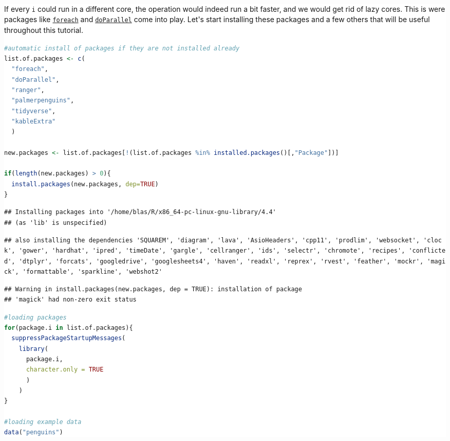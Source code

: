 If every `i` could run in a different core, the operation would indeed run a bit faster, and we would get rid of lazy cores. This is were packages like [`foreach`](https://cran.r-project.org/web/packages/foreach) and [`doParallel`](https://cran.r-project.org/web/packages/doParallel) come into play. Let's start installing these packages and a few others that will be useful throughout this tutorial.


``` r
#automatic install of packages if they are not installed already
list.of.packages <- c(
  "foreach",
  "doParallel",
  "ranger",
  "palmerpenguins",
  "tidyverse",
  "kableExtra"
  )

new.packages <- list.of.packages[!(list.of.packages %in% installed.packages()[,"Package"])]

if(length(new.packages) > 0){
  install.packages(new.packages, dep=TRUE)
}
```

```
## Installing packages into '/home/blas/R/x86_64-pc-linux-gnu-library/4.4'
## (as 'lib' is unspecified)
```

```
## also installing the dependencies 'SQUAREM', 'diagram', 'lava', 'AsioHeaders', 'cpp11', 'prodlim', 'websocket', 'clock', 'gower', 'hardhat', 'ipred', 'timeDate', 'gargle', 'cellranger', 'ids', 'selectr', 'chromote', 'recipes', 'conflicted', 'dtplyr', 'forcats', 'googledrive', 'googlesheets4', 'haven', 'readxl', 'reprex', 'rvest', 'feather', 'mockr', 'magick', 'formattable', 'sparkline', 'webshot2'
```

```
## Warning in install.packages(new.packages, dep = TRUE): installation of package
## 'magick' had non-zero exit status
```

``` r
#loading packages
for(package.i in list.of.packages){
  suppressPackageStartupMessages(
    library(
      package.i, 
      character.only = TRUE
      )
    )
}

#loading example data
data("penguins")
```
